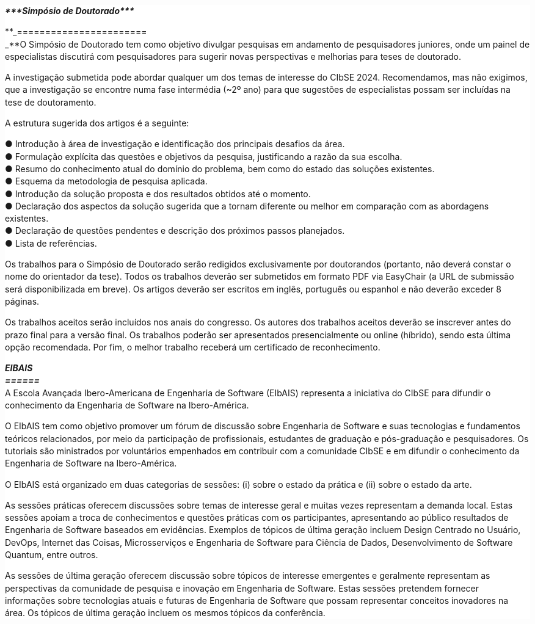 **_\*\*\*Simpósio de Doutorado\*\*\*_**

**_\=======================  
_**O Simpósio de Doutorado tem como objetivo divulgar pesquisas em andamento de pesquisadores juniores, onde um painel de especialistas discutirá com pesquisadores para sugerir novas perspectivas e melhorias para teses de doutorado.  
  
A investigação submetida pode abordar qualquer um dos temas de interesse do CIbSE 2024. Recomendamos, mas não exigimos, que a investigação se encontre numa fase intermédia (~2º ano) para que sugestões de especialistas possam ser incluídas na tese de doutoramento.  
  
A estrutura sugerida dos artigos é a seguinte:  
  
● Introdução à área de investigação e identificação dos principais desafios da área.  
● Formulação explícita das questões e objetivos da pesquisa, justificando a razão da sua escolha.  
● Resumo do conhecimento atual do domínio do problema, bem como do estado das soluções existentes.  
● Esquema da metodologia de pesquisa aplicada.  
● Introdução da solução proposta e dos resultados obtidos até o momento.  
● Declaração dos aspectos da solução sugerida que a tornam diferente ou melhor em comparação com as abordagens existentes.  
● Declaração de questões pendentes e descrição dos próximos passos planejados.  
● Lista de referências.  
  
Os trabalhos para o Simpósio de Doutorado serão redigidos exclusivamente por doutorandos (portanto, não deverá constar o nome do orientador da tese). Todos os trabalhos deverão ser submetidos em formato PDF via EasyChair (a URL de submissão será disponibilizada em breve). Os artigos deverão ser escritos em inglês, português ou espanhol e não deverão exceder 8 páginas.  
  
Os trabalhos aceitos serão incluídos nos anais do congresso. Os autores dos trabalhos aceitos deverão se inscrever antes do prazo final para a versão final. Os trabalhos poderão ser apresentados presencialmente ou online (híbrido), sendo esta última opção recomendada. Por fim, o melhor trabalho receberá um certificado de reconhecimento.  
  
**_EIBAIS  
\======_**  
A Escola Avançada Ibero-Americana de Engenharia de Software (EIbAIS) representa a iniciativa do CIbSE para difundir o conhecimento da Engenharia de Software na Ibero-América.  
  
O EIbAIS tem como objetivo promover um fórum de discussão sobre Engenharia de Software e suas tecnologias e fundamentos teóricos relacionados, por meio da participação de profissionais, estudantes de graduação e pós-graduação e pesquisadores. Os tutoriais são ministrados por voluntários empenhados em contribuir com a comunidade CIbSE e em difundir o conhecimento da Engenharia de Software na Ibero-América.  
  
O EIbAIS está organizado em duas categorias de sessões: (i) sobre o estado da prática e (ii) sobre o estado da arte.  
  
As sessões práticas oferecem discussões sobre temas de interesse geral e muitas vezes representam a demanda local. Estas sessões apoiam a troca de conhecimentos e questões práticas com os participantes, apresentando ao público resultados de Engenharia de Software baseados em evidências. Exemplos de tópicos de última geração incluem Design Centrado no Usuário, DevOps, Internet das Coisas, Microsserviços e Engenharia de Software para Ciência de Dados, Desenvolvimento de Software Quantum, entre outros.  
  
As sessões de última geração oferecem discussão sobre tópicos de interesse emergentes e geralmente representam as perspectivas da comunidade de pesquisa e inovação em Engenharia de Software. Estas sessões pretendem fornecer informações sobre tecnologias atuais e futuras de Engenharia de Software que possam representar conceitos inovadores na área. Os tópicos de última geração incluem os mesmos tópicos da conferência.  
  